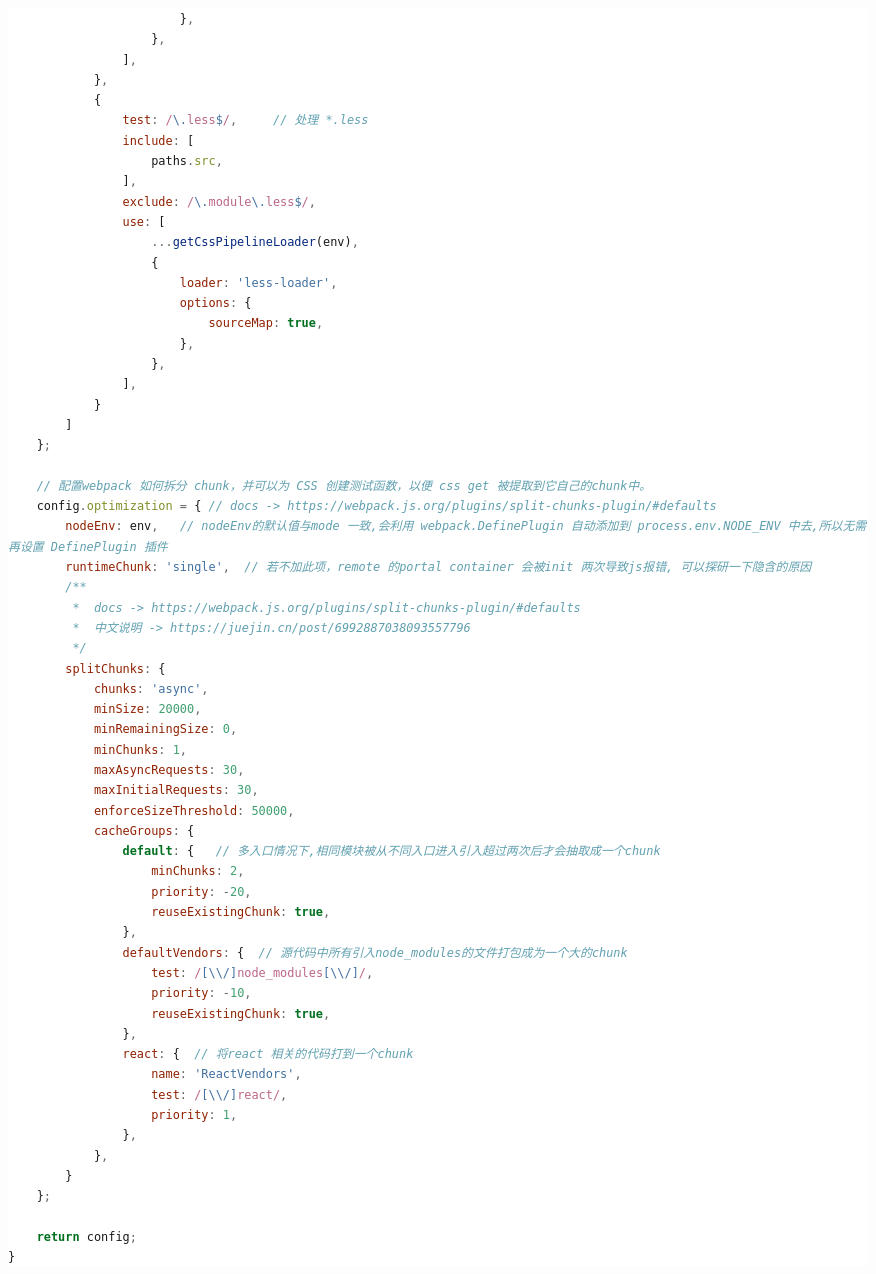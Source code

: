 ``` Javascript
                        },
                    },
                ],
            },
            {
                test: /\.less$/,     // 处理 *.less
                include: [
                    paths.src,
                ],
                exclude: /\.module\.less$/,
                use: [
                    ...getCssPipelineLoader(env),
                    {
                        loader: 'less-loader',
                        options: {
                            sourceMap: true,
                        },
                    },
                ],
            }
        ]
    };

    // 配置webpack 如何拆分 chunk，并可以为 CSS 创建测试函数，以便 css get 被提取到它自己的chunk中。
    config.optimization = { // docs -> https://webpack.js.org/plugins/split-chunks-plugin/#defaults
        nodeEnv: env,   // nodeEnv的默认值与mode 一致,会利用 webpack.DefinePlugin 自动添加到 process.env.NODE_ENV 中去,所以无需再设置 DefinePlugin 插件
        runtimeChunk: 'single',  // 若不加此项，remote 的portal container 会被init 两次导致js报错, 可以探研一下隐含的原因 
        /**
         *  docs -> https://webpack.js.org/plugins/split-chunks-plugin/#defaults
         *  中文说明 -> https://juejin.cn/post/6992887038093557796
         */
        splitChunks: {
            chunks: 'async',
            minSize: 20000,
            minRemainingSize: 0,
            minChunks: 1,
            maxAsyncRequests: 30,
            maxInitialRequests: 30,
            enforceSizeThreshold: 50000,
            cacheGroups: {
                default: {   // 多入口情况下,相同模块被从不同入口进入引入超过两次后才会抽取成一个chunk
                    minChunks: 2,
                    priority: -20,
                    reuseExistingChunk: true,
                },
                defaultVendors: {  // 源代码中所有引入node_modules的文件打包成为一个大的chunk
                    test: /[\\/]node_modules[\\/]/,
                    priority: -10,
                    reuseExistingChunk: true,
                },
                react: {  // 将react 相关的代码打到一个chunk
                    name: 'ReactVendors',
                    test: /[\\/]react/,
                    priority: 1,
                },
            },
        }
    };

    return config;
}
```